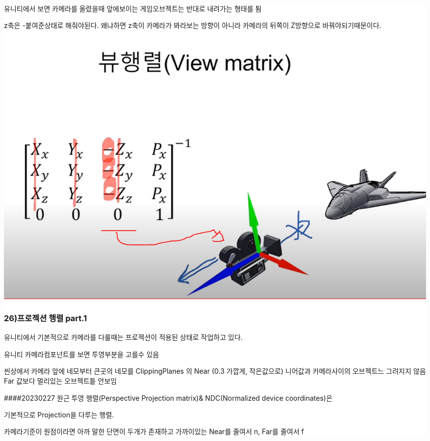 유니티에서 보면 카메라를 올렸을때 앞에보이는 게임오브젝트는 반대로 내려가는 형태를 튐

z축은 -붙여준상태로 해줘야된다. 왜냐하면 z축이 카메라가 봐라보는 방향이 아니라 
카메라의 뒤쪽이 Z방향으로 바꿔야되기때문이다. 


![뷰행렬](뷰행렬.png)



### 26)프로젝션 행렬 part.1

유니티에서 기본적으로 카메라를 다룰때는 프로젝션이 적용된 상태로 작업하고 있다.

유니티 카메라컴포넌트를 보면 투영부분을 고를수 있음

씬상에서 카메라 앞에 네모부터 큰곳의 네모를
ClippingPlanes 의 
Near (0.3 가깝게, 작은값으로) 니어값과 카메라사이의 오브젝트느 그려지지 않음
Far  값보다 멀리있는 오브젝트틑 안보임


####20230227
원근 투영 행렬(Perspective Projection matrix)& NDC(Normalized device coordinates)은

기본적으로 Projection을 다루는 행렬.

카메라기준이 원점이라면 아까 말한 단면이 두개가 존재하고
가까이있는 Near를 줄여서 n,
Far를 줄여서 f

